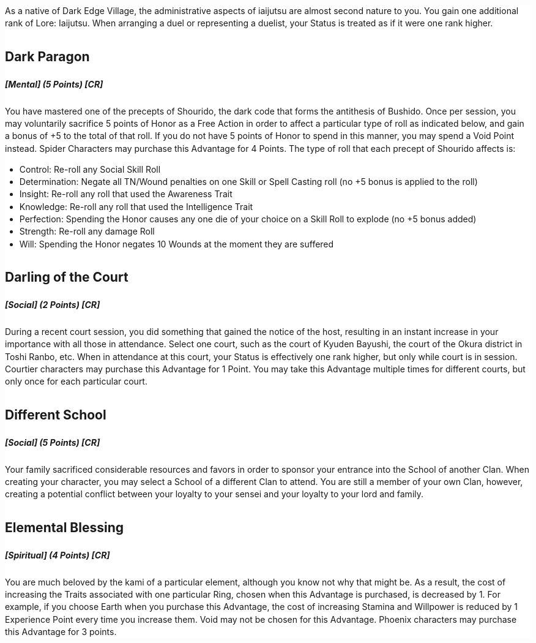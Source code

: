 As a native of Dark Edge Village, the administrative aspects of iaijutsu are almost second nature to you. You gain one additional rank of Lore: Iaijutsu. When arranging a duel or representing a duelist, your Status is treated as if it were one rank higher.

## Dark Paragon
##### [Mental] (5 Points) [CR]

You have mastered one of the precepts of Shourido, the dark code that forms the antithesis of Bushido. Once per session, you may voluntarily sacrifice 5 points of Honor as a Free Action in order to affect a particular type of roll as indicated below, and gain a bonus of +5 to the total of that roll. If you do not have 5 points of Honor to spend in this manner, you may spend a Void Point instead. Spider Characters may purchase this Advantage for 4 Points. The type of roll that each precept of Shourido affects is:
- Control: Re-roll any Social Skill Roll
- Determination: Negate all TN/Wound penalties on one Skill or Spell Casting roll (no +5 bonus is applied to the roll)
- Insight: Re-roll any roll that used the Awareness Trait
- Knowledge: Re-roll any roll that used the Intelligence Trait
- Perfection: Spending the Honor causes any one die of your choice on a Skill Roll to explode (no +5 bonus added)
- Strength: Re-roll any damage Roll
- Will: Spending the Honor negates 10 Wounds at the moment they are suffered

## Darling of the Court 
##### [Social] (2 Points) [CR]

During a recent court session, you did something that gained the notice of the host, resulting in an instant increase in your importance with all those in attendance. Select one court, such as the court of Kyuden Bayushi, the court of the Okura district in Toshi Ranbo, etc. When in attendance at this court, your Status is effectively one rank higher, but only while court is in session. Courtier characters may purchase this Advantage for 1 Point. You may take this Advantage multiple times for different courts, but only once for each particular court.

## Different School 
##### [Social] (5 Points) [CR]

Your family sacrificed considerable resources and favors in order to sponsor your entrance into the School of another Clan. When creating your character, you may select a School of a different Clan to attend. You are still a member of your own Clan, however, creating a potential conflict between your loyalty to your sensei and your loyalty to your lord and family.

## Elemental Blessing 
##### [Spiritual] (4 Points) [CR]

You are much beloved by the kami of a particular element, although you know not why that might be. As a result, the cost of increasing the Traits associated with one particular Ring, chosen when this Advantage is purchased, is decreased by 1. For example, if you choose Earth when you purchase this Advantage, the cost of increasing Stamina and Willpower is reduced by 1 Experience Point every time you increase them. Void may not be chosen for this Advantage. Phoenix characters may purchase this Advantage for 3 points.
